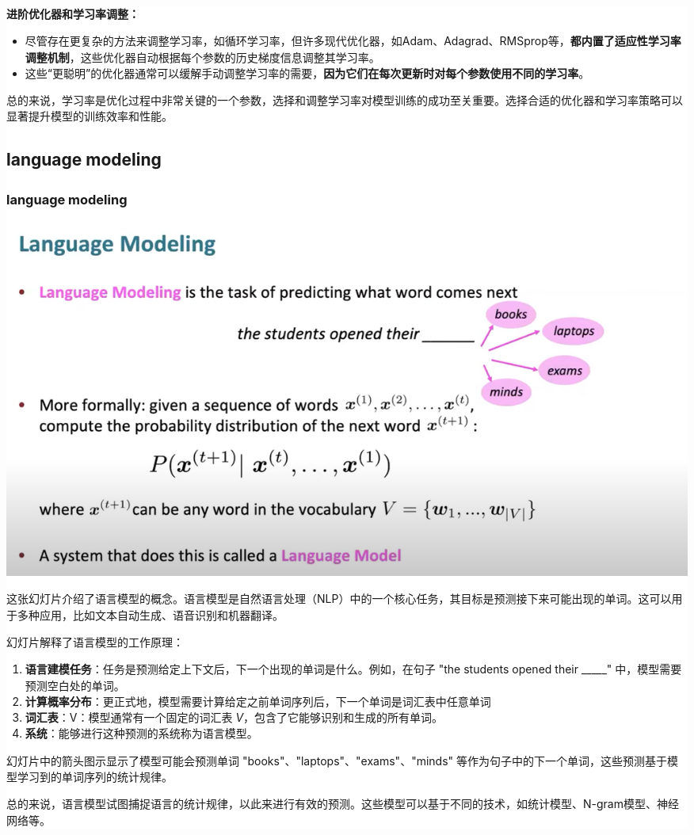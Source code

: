**进阶优化器和学习率调整：**
- 尽管存在更复杂的方法来调整学习率，如循环学习率，但许多现代优化器，如Adam、Adagrad、RMSprop等，**都内置了适应性学习率调整机制**，这些优化器自动根据每个参数的历史梯度信息调整其学习率。
- 这些“更聪明”的优化器通常可以缓解手动调整学习率的需要，**因为它们在每次更新时对每个参数使用不同的学习率**。

总的来说，学习率是优化过程中非常关键的一个参数，选择和调整学习率对模型训练的成功至关重要。选择合适的优化器和学习率策略可以显著提升模型的训练效率和性能。



## language modeling

### language modeling 

![image-20240315163334401](README.assets/image-20240315163334401.png)

这张幻灯片介绍了语言模型的概念。语言模型是自然语言处理（NLP）中的一个核心任务，其目标是预测接下来可能出现的单词。这可以用于多种应用，比如文本自动生成、语音识别和机器翻译。

幻灯片解释了语言模型的工作原理：

1. **语言建模任务**：任务是预测给定上下文后，下一个出现的单词是什么。例如，在句子 "the students opened their _____" 中，模型需要预测空白处的单词。
2. **计算概率分布**：更正式地，模型需要计算给定之前单词序列后，下一个单词是词汇表中任意单词
3. **词汇表**：V：模型通常有一个固定的词汇表 *V*，包含了它能够识别和生成的所有单词。
4. **系统**：能够进行这种预测的系统称为语言模型。

幻灯片中的箭头图示显示了模型可能会预测单词 "books"、"laptops"、"exams"、"minds" 等作为句子中的下一个单词，这些预测基于模型学习到的单词序列的统计规律。

总的来说，语言模型试图捕捉语言的统计规律，以此来进行有效的预测。这些模型可以基于不同的技术，如统计模型、N-gram模型、神经网络等。

